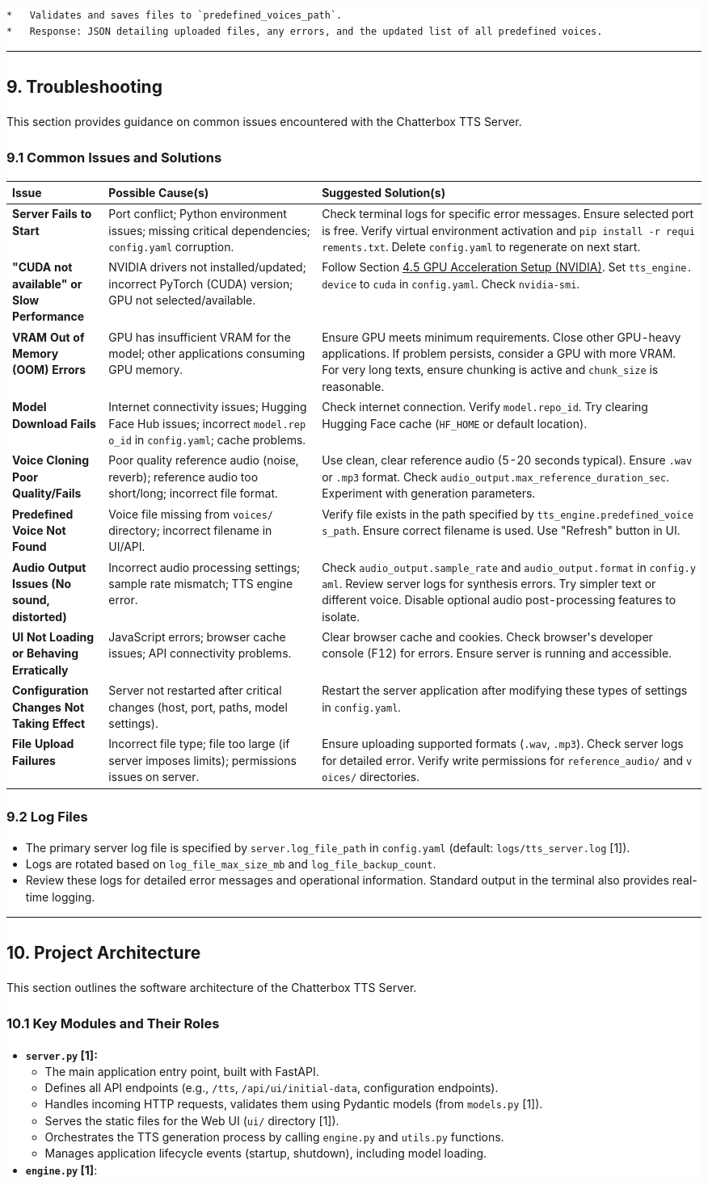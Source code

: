     *   Validates and saves files to `predefined_voices_path`.
    *   Response: JSON detailing uploaded files, any errors, and the updated list of all predefined voices.

---

## 9. Troubleshooting

This section provides guidance on common issues encountered with the Chatterbox TTS Server.

### 9.1 Common Issues and Solutions

| Issue                                         | Possible Cause(s)                                                                                                | Suggested Solution(s)                                                                                                                                                                                             |
| :-------------------------------------------- | :--------------------------------------------------------------------------------------------------------------- | :---------------------------------------------------------------------------------------------------------------------------------------------------------------------------------------------------------------- |
| **Server Fails to Start**                     | Port conflict; Python environment issues; missing critical dependencies; `config.yaml` corruption.                 | Check terminal logs for specific error messages. Ensure selected port is free. Verify virtual environment activation and `pip install -r requirements.txt`. Delete `config.yaml` to regenerate on next start.       |
| **"CUDA not available" or Slow Performance**  | NVIDIA drivers not installed/updated; incorrect PyTorch (CUDA) version; GPU not selected/available.                | Follow Section [4.5 GPU Acceleration Setup (NVIDIA)](#45-gpu-acceleration-setup-nvidia). Set `tts_engine.device` to `cuda` in `config.yaml`. Check `nvidia-smi`.                                                    |
| **VRAM Out of Memory (OOM) Errors**           | GPU has insufficient VRAM for the model; other applications consuming GPU memory.                                  | Ensure GPU meets minimum requirements. Close other GPU-heavy applications. If problem persists, consider a GPU with more VRAM. For very long texts, ensure chunking is active and `chunk_size` is reasonable.    |
| **Model Download Fails**                      | Internet connectivity issues; Hugging Face Hub issues; incorrect `model.repo_id` in `config.yaml`; cache problems. | Check internet connection. Verify `model.repo_id`. Try clearing Hugging Face cache (`HF_HOME` or default location).                                                                                                   |
| **Voice Cloning Poor Quality/Fails**          | Poor quality reference audio (noise, reverb); reference audio too short/long; incorrect file format.               | Use clean, clear reference audio (5-20 seconds typical). Ensure `.wav` or `.mp3` format. Check `audio_output.max_reference_duration_sec`. Experiment with generation parameters.                                   |
| **Predefined Voice Not Found**                | Voice file missing from `voices/` directory; incorrect filename in UI/API.                                       | Verify file exists in the path specified by `tts_engine.predefined_voices_path`. Ensure correct filename is used. Use "Refresh" button in UI.                                                                    |
| **Audio Output Issues (No sound, distorted)** | Incorrect audio processing settings; sample rate mismatch; TTS engine error.                                     | Check `audio_output.sample_rate` and `audio_output.format` in `config.yaml`. Review server logs for synthesis errors. Try simpler text or different voice. Disable optional audio post-processing features to isolate. |
| **UI Not Loading or Behaving Erratically**    | JavaScript errors; browser cache issues; API connectivity problems.                                              | Clear browser cache and cookies. Check browser's developer console (F12) for errors. Ensure server is running and accessible.                                                                                      |
| **Configuration Changes Not Taking Effect**   | Server not restarted after critical changes (host, port, paths, model settings).                                   | Restart the server application after modifying these types of settings in `config.yaml`.                                                                                                                            |
| **File Upload Failures**                      | Incorrect file type; file too large (if server imposes limits); permissions issues on server.                    | Ensure uploading supported formats (`.wav`, `.mp3`). Check server logs for detailed error. Verify write permissions for `reference_audio/` and `voices/` directories.                                            |

### 9.2 Log Files
*   The primary server log file is specified by `server.log_file_path` in `config.yaml` (default: `logs/tts_server.log` [1]).
*   Logs are rotated based on `log_file_max_size_mb` and `log_file_backup_count`.
*   Review these logs for detailed error messages and operational information. Standard output in the terminal also provides real-time logging.

---

## 10. Project Architecture

This section outlines the software architecture of the Chatterbox TTS Server.

### 10.1 Key Modules and Their Roles

*   **`server.py` [1]:**
    *   The main application entry point, built with FastAPI.
    *   Defines all API endpoints (e.g., `/tts`, `/api/ui/initial-data`, configuration endpoints).
    *   Handles incoming HTTP requests, validates them using Pydantic models (from `models.py` [1]).
    *   Serves the static files for the Web UI (`ui/` directory [1]).
    *   Orchestrates the TTS generation process by calling `engine.py` and `utils.py` functions.
    *   Manages application lifecycle events (startup, shutdown), including model loading.
*   **`engine.py` [1]**: